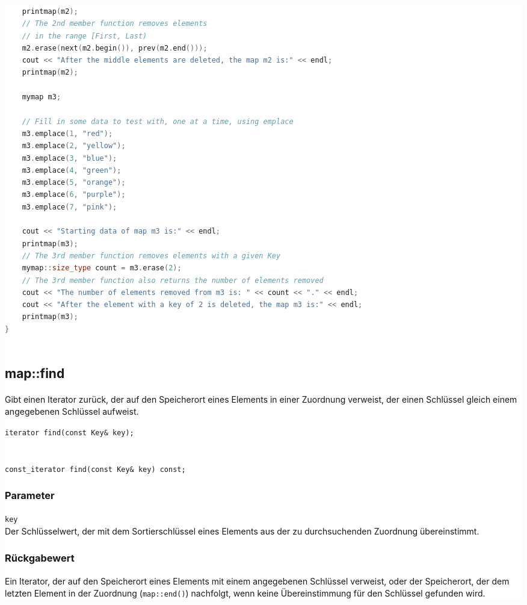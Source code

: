 ```cpp  
    printmap(m2);  
    // The 2nd member function removes elements  
    // in the range [First, Last)  
    m2.erase(next(m2.begin()), prev(m2.end()));  
    cout << "After the middle elements are deleted, the map m2 is:" << endl;  
    printmap(m2);  
  
    mymap m3;  
  
    // Fill in some data to test with, one at a time, using emplace  
    m3.emplace(1, "red");  
    m3.emplace(2, "yellow");  
    m3.emplace(3, "blue");  
    m3.emplace(4, "green");  
    m3.emplace(5, "orange");  
    m3.emplace(6, "purple");  
    m3.emplace(7, "pink");  
  
    cout << "Starting data of map m3 is:" << endl;  
    printmap(m3);  
    // The 3rd member function removes elements with a given Key  
    mymap::size_type count = m3.erase(2);  
    // The 3rd member function also returns the number of elements removed  
    cout << "The number of elements removed from m3 is: " << count << "." << endl;  
    cout << "After the element with a key of 2 is deleted, the map m3 is:" << endl;  
    printmap(m3);  
}  
  
```  
  
##  <a name="find"></a> map::find  
 Gibt einen Iterator zurück, der auf den Speicherort eines Elements in einer Zuordnung verweist, der einen Schlüssel gleich einem angegebenen Schlüssel aufweist.  
  
```  
iterator find(const Key& key);

 
const_iterator find(const Key& key) const;
```  
  
### <a name="parameters"></a>Parameter  
 `key`  
 Der Schlüsselwert, der mit dem Sortierschlüssel eines Elements aus der zu durchsuchenden Zuordnung übereinstimmt.  
  
### <a name="return-value"></a>Rückgabewert  
 Ein Iterator, der auf den Speicherort eines Elements mit einem angegebenen Schlüssel verweist, oder der Speicherort, der dem letzten Element in der Zuordnung (`map::end()`) nachfolgt, wenn keine Übereinstimmung für den Schlüssel gefunden wird.  
  